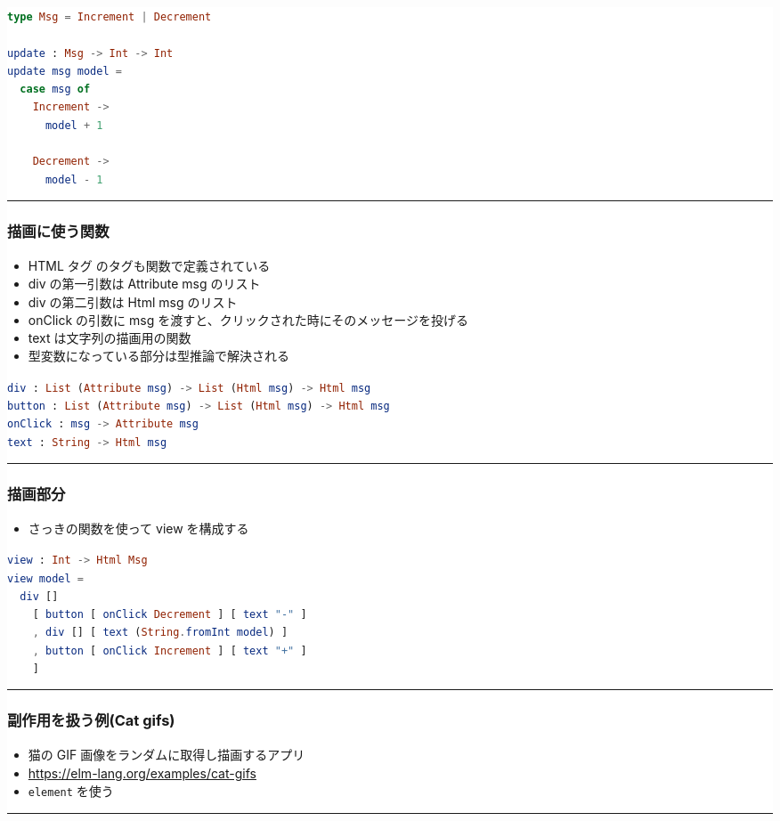 ```elm
type Msg = Increment | Decrement

update : Msg -> Int -> Int
update msg model =
  case msg of
    Increment ->
      model + 1

    Decrement ->
      model - 1
```

---

### 描画に使う関数

- HTML タグ のタグも関数で定義されている
- div の第一引数は Attribute msg のリスト
- div の第二引数は Html msg のリスト
- onClick の引数に msg を渡すと、クリックされた時にそのメッセージを投げる
- text は文字列の描画用の関数
- 型変数になっている部分は型推論で解決される

```elm
div : List (Attribute msg) -> List (Html msg) -> Html msg
button : List (Attribute msg) -> List (Html msg) -> Html msg
onClick : msg -> Attribute msg
text : String -> Html msg
```

---

### 描画部分

- さっきの関数を使って view を構成する

```elm
view : Int -> Html Msg
view model =
  div []
    [ button [ onClick Decrement ] [ text "-" ]
    , div [] [ text (String.fromInt model) ]
    , button [ onClick Increment ] [ text "+" ]
    ]
```

---

### 副作用を扱う例(Cat gifs)

- 猫の GIF 画像をランダムに取得し描画するアプリ
- https://elm-lang.org/examples/cat-gifs
- `element` を使う

---